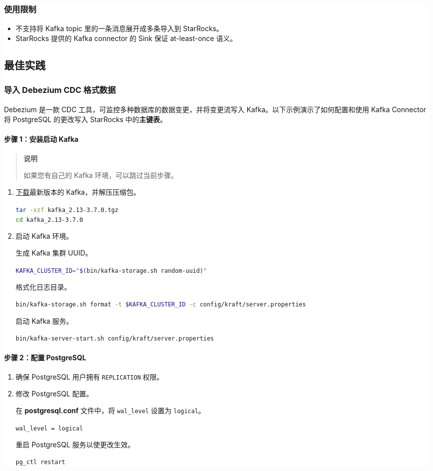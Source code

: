 ### 使用限制

- 不支持将 Kafka topic 里的一条消息展开成多条导入到 StarRocks。
- StarRocks 提供的 Kafka connector 的 Sink 保证 at-least-once 语义。

## 最佳实践

### 导入 Debezium CDC 格式数据

Debezium 是一款 CDC 工具，可监控多种数据库的数据变更，并将变更流写入 Kafka。以下示例演示了如何配置和使用 Kafka Connector 将 PostgreSQL 的更改写入 StarRocks 中的**主键表**。

#### 步骤 1：安装启动 Kafka

> **说明**
>
> 如果您有自己的 Kafka 环境，可以跳过当前步骤。

1. [下载](https://dlcdn.apache.org/kafka/)最新版本的 Kafka，并解压压缩包。

   ```Bash
   tar -xzf kafka_2.13-3.7.0.tgz
   cd kafka_2.13-3.7.0
   ```

2. 启动 Kafka 环境。

   生成 Kafka 集群 UUID。

   ```Bash
   KAFKA_CLUSTER_ID="$(bin/kafka-storage.sh random-uuid)"
   ```

   格式化日志目录。

   ```Bash
   bin/kafka-storage.sh format -t $KAFKA_CLUSTER_ID -c config/kraft/server.properties
   ```

   启动 Kafka 服务。

   ```Bash
   bin/kafka-server-start.sh config/kraft/server.properties
   ```

#### 步骤 2：配置 PostgreSQL

1. 确保 PostgreSQL 用户拥有 `REPLICATION` 权限。

2. 修改 PostgreSQL 配置。

   在 **postgresql.conf** 文件中，将 `wal_level` 设置为 `logical`。

   ```Properties
   wal_level = logical
   ```

   重启 PostgreSQL 服务以使更改生效。

   ```Bash
   pg_ctl restart
   ```
